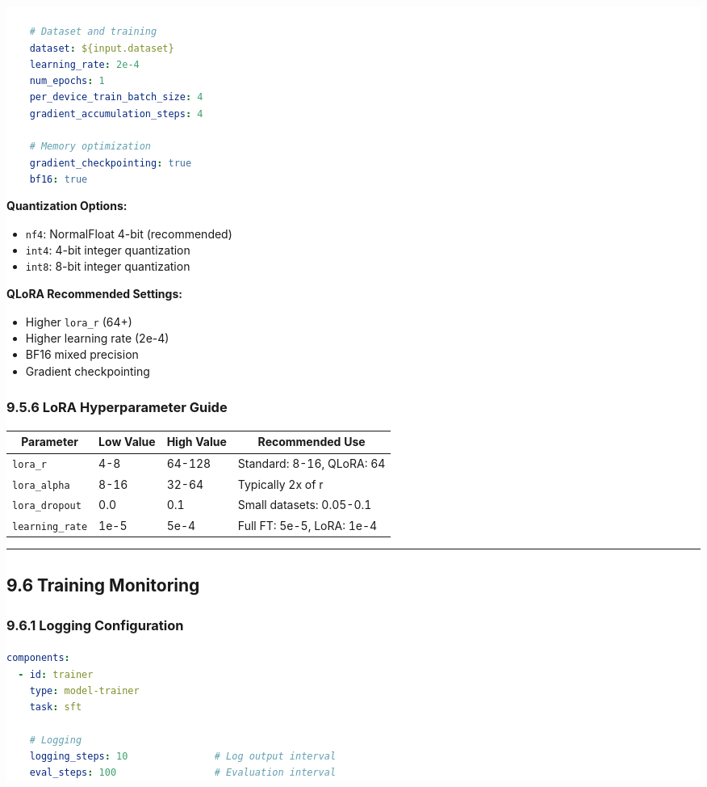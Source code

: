 ```yaml

    # Dataset and training
    dataset: ${input.dataset}
    learning_rate: 2e-4
    num_epochs: 1
    per_device_train_batch_size: 4
    gradient_accumulation_steps: 4

    # Memory optimization
    gradient_checkpointing: true
    bf16: true
```

**Quantization Options:**
- `nf4`: NormalFloat 4-bit (recommended)
- `int4`: 4-bit integer quantization
- `int8`: 8-bit integer quantization

**QLoRA Recommended Settings:**
- Higher `lora_r` (64+)
- Higher learning rate (2e-4)
- BF16 mixed precision
- Gradient checkpointing

### 9.5.6 LoRA Hyperparameter Guide

| Parameter | Low Value | High Value | Recommended Use |
|---------|---------|---------|-----------|
| `lora_r` | 4-8 | 64-128 | Standard: 8-16, QLoRA: 64 |
| `lora_alpha` | 8-16 | 32-64 | Typically 2x of r |
| `lora_dropout` | 0.0 | 0.1 | Small datasets: 0.05-0.1 |
| `learning_rate` | 1e-5 | 5e-4 | Full FT: 5e-5, LoRA: 1e-4 |

---

## 9.6 Training Monitoring

### 9.6.1 Logging Configuration

```yaml
components:
  - id: trainer
    type: model-trainer
    task: sft

    # Logging
    logging_steps: 10               # Log output interval
    eval_steps: 100                 # Evaluation interval
```
